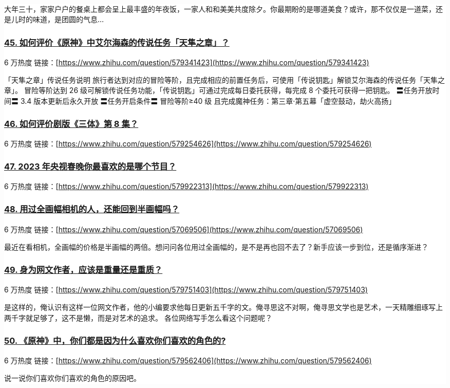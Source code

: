 大年三十，家家户户的餐桌上都会呈上最丰盛的年夜饭，一家人和和美美共度除夕。你最期盼的是哪道美食？或许，那不仅仅是一道菜，还是儿时的味道，是团圆的气息…

### [45. 如何评价《原神》中艾尔海森的传说任务「天隼之章」？](https://www.zhihu.com/question/579341423)
6 万热度 链接：[https://www.zhihu.com/question/579341423](https://www.zhihu.com/question/579341423)

「天隼之章」传说任务说明 旅行者达到对应的冒险等阶，且完成相应的前置任务后，可使用「传说钥匙」解锁艾尔海森的传说任务「天隼之章」。 冒险等阶达到 26 级可解锁传说任务功能，「传说钥匙」可通过完成每日委托获得，每完成 8 个委托可获得一把钥匙。 〓任务开放时间〓 3.4 版本更新后永久开放 〓任务开启条件〓 冒险等阶≥40 级 且完成魔神任务：第三章·第五幕「虚空鼓动，劫火高扬」

### [46. 如何评价剧版《三体》第 8 集？](https://www.zhihu.com/question/579254626)
6 万热度 链接：[https://www.zhihu.com/question/579254626](https://www.zhihu.com/question/579254626)



### [47. 2023 年央视春晚你最喜欢的是哪个节目？](https://www.zhihu.com/question/579922313)
6 万热度 链接：[https://www.zhihu.com/question/579922313](https://www.zhihu.com/question/579922313)



### [48. 用过全画幅相机的人，还能回到半画幅吗？](https://www.zhihu.com/question/57069506)
6 万热度 链接：[https://www.zhihu.com/question/57069506](https://www.zhihu.com/question/57069506)

最近在看相机，全画幅的价格是半画幅的两倍。想问问各位用过全画幅的，是不是再也回不去了？新手应该一步到位，还是循序渐进？

### [49. 身为网文作者，应该是重量还是重质？](https://www.zhihu.com/question/579751403)
6 万热度 链接：[https://www.zhihu.com/question/579751403](https://www.zhihu.com/question/579751403)

是这样的，俺认识有这样一位网文作者，他的小编要求他每日更新五千字的文。俺寻思这不对啊，俺寻思文学也是艺术，一天精雕细琢写上两千字就足够了，这不是懒，而是对艺术的追求。 各位网络写手怎么看这个问题呢？

### [50. 《原神》中，你们都是因为什么喜欢你们喜欢的角色的?](https://www.zhihu.com/question/579562406)
6 万热度 链接：[https://www.zhihu.com/question/579562406](https://www.zhihu.com/question/579562406)

说一说你们喜欢你们喜欢的角色的原因吧。

